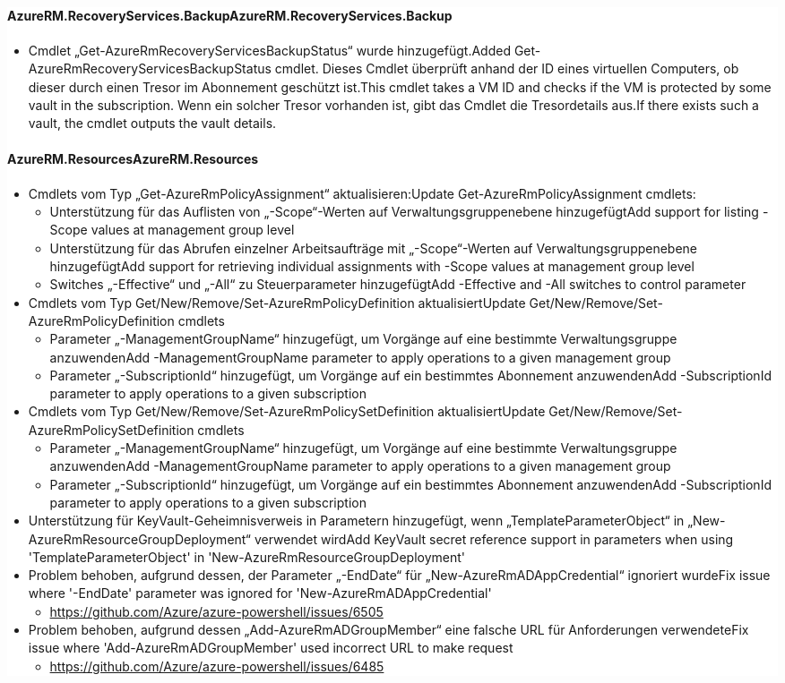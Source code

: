 #### <a name="azurermrecoveryservicesbackup"></a><span data-ttu-id="04ad9-413">AzureRM.RecoveryServices.Backup</span><span class="sxs-lookup"><span data-stu-id="04ad9-413">AzureRM.RecoveryServices.Backup</span></span>
* <span data-ttu-id="04ad9-414">Cmdlet „Get-AzureRmRecoveryServicesBackupStatus“ wurde hinzugefügt.</span><span class="sxs-lookup"><span data-stu-id="04ad9-414">Added Get-AzureRmRecoveryServicesBackupStatus cmdlet.</span></span> <span data-ttu-id="04ad9-415">Dieses Cmdlet überprüft anhand der ID eines virtuellen Computers, ob dieser durch einen Tresor im Abonnement geschützt ist.</span><span class="sxs-lookup"><span data-stu-id="04ad9-415">This cmdlet takes a VM ID and checks if the VM is protected by some vault in the subscription.</span></span> <span data-ttu-id="04ad9-416">Wenn ein solcher Tresor vorhanden ist, gibt das Cmdlet die Tresordetails aus.</span><span class="sxs-lookup"><span data-stu-id="04ad9-416">If there exists such a vault, the cmdlet outputs the vault details.</span></span>

#### <a name="azurermresources"></a><span data-ttu-id="04ad9-417">AzureRM.Resources</span><span class="sxs-lookup"><span data-stu-id="04ad9-417">AzureRM.Resources</span></span>
* <span data-ttu-id="04ad9-418">Cmdlets vom Typ „Get-AzureRmPolicyAssignment“ aktualisieren:</span><span class="sxs-lookup"><span data-stu-id="04ad9-418">Update Get-AzureRmPolicyAssignment cmdlets:</span></span>
    - <span data-ttu-id="04ad9-419">Unterstützung für das Auflisten von „-Scope“-Werten auf Verwaltungsgruppenebene hinzugefügt</span><span class="sxs-lookup"><span data-stu-id="04ad9-419">Add support for listing -Scope values at management group level</span></span>
    - <span data-ttu-id="04ad9-420">Unterstützung für das Abrufen einzelner Arbeitsaufträge mit „-Scope“-Werten auf Verwaltungsgruppenebene hinzugefügt</span><span class="sxs-lookup"><span data-stu-id="04ad9-420">Add support for retrieving individual assignments with -Scope values at management group level</span></span>
    - <span data-ttu-id="04ad9-421">Switches „-Effective“ und „-All“ zu Steuerparameter hinzugefügt</span><span class="sxs-lookup"><span data-stu-id="04ad9-421">Add -Effective and -All switches to control  parameter</span></span>
* <span data-ttu-id="04ad9-422">Cmdlets vom Typ Get/New/Remove/Set-AzureRmPolicyDefinition aktualisiert</span><span class="sxs-lookup"><span data-stu-id="04ad9-422">Update Get/New/Remove/Set-AzureRmPolicyDefinition cmdlets</span></span>
    - <span data-ttu-id="04ad9-423">Parameter „-ManagementGroupName“ hinzugefügt, um Vorgänge auf eine bestimmte Verwaltungsgruppe anzuwenden</span><span class="sxs-lookup"><span data-stu-id="04ad9-423">Add -ManagementGroupName parameter to apply operations to a given management group</span></span>
    - <span data-ttu-id="04ad9-424">Parameter „-SubscriptionId“ hinzugefügt, um Vorgänge auf ein bestimmtes Abonnement anzuwenden</span><span class="sxs-lookup"><span data-stu-id="04ad9-424">Add -SubscriptionId parameter to apply operations to a given subscription</span></span>
* <span data-ttu-id="04ad9-425">Cmdlets vom Typ Get/New/Remove/Set-AzureRmPolicySetDefinition aktualisiert</span><span class="sxs-lookup"><span data-stu-id="04ad9-425">Update Get/New/Remove/Set-AzureRmPolicySetDefinition cmdlets</span></span>
    - <span data-ttu-id="04ad9-426">Parameter „-ManagementGroupName“ hinzugefügt, um Vorgänge auf eine bestimmte Verwaltungsgruppe anzuwenden</span><span class="sxs-lookup"><span data-stu-id="04ad9-426">Add -ManagementGroupName parameter to apply operations to a given management group</span></span>
    - <span data-ttu-id="04ad9-427">Parameter „-SubscriptionId“ hinzugefügt, um Vorgänge auf ein bestimmtes Abonnement anzuwenden</span><span class="sxs-lookup"><span data-stu-id="04ad9-427">Add -SubscriptionId parameter to apply operations to a given subscription</span></span>
* <span data-ttu-id="04ad9-428">Unterstützung für KeyVault-Geheimnisverweis in Parametern hinzugefügt, wenn „TemplateParameterObject“ in „New-AzureRmResourceGroupDeployment“ verwendet wird</span><span class="sxs-lookup"><span data-stu-id="04ad9-428">Add KeyVault secret reference support in parameters when using 'TemplateParameterObject' in 'New-AzureRmResourceGroupDeployment'</span></span>
* <span data-ttu-id="04ad9-429">Problem behoben, aufgrund dessen, der Parameter „-EndDate“ für „New-AzureRmADAppCredential“ ignoriert wurde</span><span class="sxs-lookup"><span data-stu-id="04ad9-429">Fix issue where '-EndDate' parameter was ignored for 'New-AzureRmADAppCredential'</span></span>
    - https://github.com/Azure/azure-powershell/issues/6505
* <span data-ttu-id="04ad9-430">Problem behoben, aufgrund dessen „Add-AzureRmADGroupMember“ eine falsche URL für Anforderungen verwendete</span><span class="sxs-lookup"><span data-stu-id="04ad9-430">Fix issue where 'Add-AzureRmADGroupMember' used incorrect URL to make request</span></span>
    - https://github.com/Azure/azure-powershell/issues/6485
